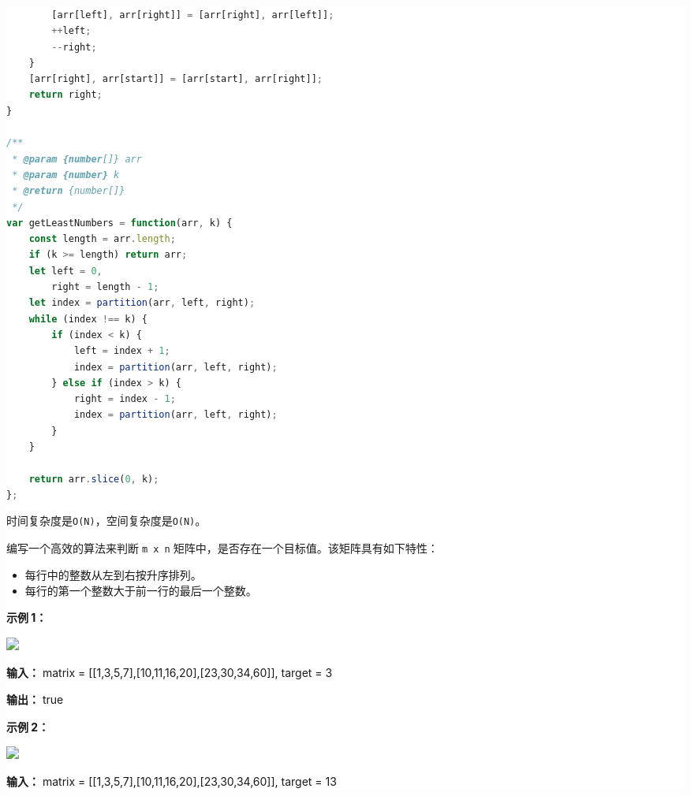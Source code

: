 ```javascript  
        [arr[left], arr[right]] = [arr[right], arr[left]];  
        ++left;  
        --right;  
    }  
    [arr[right], arr[start]] = [arr[start], arr[right]];  
    return right;  
}  
  
/**  
 * @param {number[]} arr  
 * @param {number} k  
 * @return {number[]}  
 */  
var getLeastNumbers = function(arr, k) {  
    const length = arr.length;  
    if (k >= length) return arr;  
    let left = 0,  
        right = length - 1;  
    let index = partition(arr, left, right);  
    while (index !== k) {  
        if (index < k) {  
            left = index + 1;  
            index = partition(arr, left, right);  
        } else if (index > k) {  
            right = index - 1;  
            index = partition(arr, left, right);  
        }  
    }  
  
    return arr.slice(0, k);  
};  
```  
  
时间复杂度是`O(N)`，空间复杂度是`O(N)`。  
  
编写一个高效的算法来判断 `m x n` 矩阵中，是否存在一个目标值。该矩阵具有如下特性：  
  
* 每行中的整数从左到右按升序排列。  
* 每行的第一个整数大于前一行的最后一个整数。  
  
**示例 1：**  
  
![](https://pic.rmb.bdstatic.com/bjh/b55182231d6c4c2a26069ba9b80483ad.png)   
  
  
**输入：** matrix = [[1,3,5,7],[10,11,16,20],[23,30,34,60]], target = 3  
  
**输出：** true  
  
**示例 2：**  
  
![](https://pic.rmb.bdstatic.com/bjh/c17493cc0065ece0f4fd02fbea646eee.png)   
  
**输入：** matrix = [[1,3,5,7],[10,11,16,20],[23,30,34,60]], target = 13  
  